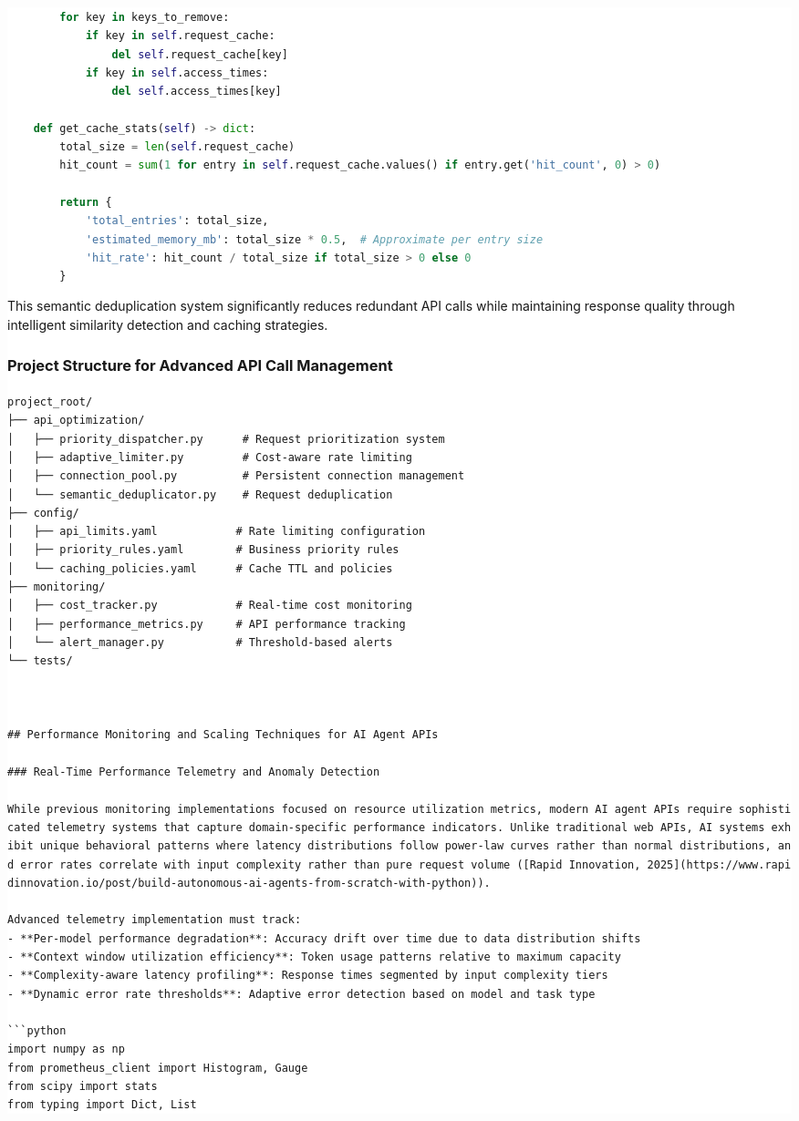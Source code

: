 ```python
        for key in keys_to_remove:
            if key in self.request_cache:
                del self.request_cache[key]
            if key in self.access_times:
                del self.access_times[key]
    
    def get_cache_stats(self) -> dict:
        total_size = len(self.request_cache)
        hit_count = sum(1 for entry in self.request_cache.values() if entry.get('hit_count', 0) > 0)
        
        return {
            'total_entries': total_size,
            'estimated_memory_mb': total_size * 0.5,  # Approximate per entry size
            'hit_rate': hit_count / total_size if total_size > 0 else 0
        }
```

This semantic deduplication system significantly reduces redundant API calls while maintaining response quality through intelligent similarity detection and caching strategies.

### Project Structure for Advanced API Call Management

```
project_root/
├── api_optimization/
│   ├── priority_dispatcher.py      # Request prioritization system
│   ├── adaptive_limiter.py         # Cost-aware rate limiting
│   ├── connection_pool.py          # Persistent connection management
│   └── semantic_deduplicator.py    # Request deduplication
├── config/
│   ├── api_limits.yaml            # Rate limiting configuration
│   ├── priority_rules.yaml        # Business priority rules
│   └── caching_policies.yaml      # Cache TTL and policies
├── monitoring/
│   ├── cost_tracker.py            # Real-time cost monitoring
│   ├── performance_metrics.py     # API performance tracking
│   └── alert_manager.py           # Threshold-based alerts
└── tests/



## Performance Monitoring and Scaling Techniques for AI Agent APIs

### Real-Time Performance Telemetry and Anomaly Detection

While previous monitoring implementations focused on resource utilization metrics, modern AI agent APIs require sophisticated telemetry systems that capture domain-specific performance indicators. Unlike traditional web APIs, AI systems exhibit unique behavioral patterns where latency distributions follow power-law curves rather than normal distributions, and error rates correlate with input complexity rather than pure request volume ([Rapid Innovation, 2025](https://www.rapidinnovation.io/post/build-autonomous-ai-agents-from-scratch-with-python)).

Advanced telemetry implementation must track:
- **Per-model performance degradation**: Accuracy drift over time due to data distribution shifts
- **Context window utilization efficiency**: Token usage patterns relative to maximum capacity
- **Complexity-aware latency profiling**: Response times segmented by input complexity tiers
- **Dynamic error rate thresholds**: Adaptive error detection based on model and task type

```python
import numpy as np
from prometheus_client import Histogram, Gauge
from scipy import stats
from typing import Dict, List
```
